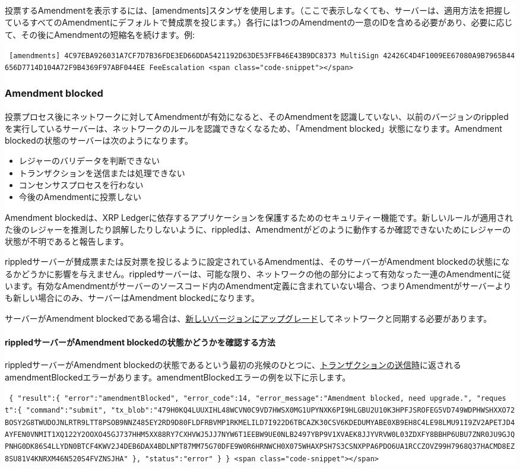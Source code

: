 投票するAmendmentを表示するには、<span class="code-snippet">[amendments]</span>スタンザを使用します。（ここで表示しなくても、サーバーは、適用方法を把握しているすべてのAmendmentにデフォルトで賛成票を投じます。）各行には1つのAmendmentの一意のIDを含める必要があり、必要に応じて、その後にAmendmentの短縮名を続けます。例:

<span class="code-snippet"></span>`
[amendments]
4C97EBA926031A7CF7D7B36FDE3ED66DDA5421192D63DE53FFB46E43B9DC8373 MultiSign
42426C4D4F1009EE67080A9B7965B44656D7714D104A72F9B4369F97ABF044EE FeeEscalation
<span class="code-snippet"></span>`


### Amendment blocked

投票プロセス後にネットワークに対してAmendmentが有効になると、そのAmendmentを認識していない、以前のバージョンの<span class="code-snippet">rippled</span>を実行しているサーバーは、ネットワークのルールを認識できなくなるため、「Amendment blocked」状態になります。Amendment blockedの状態のサーバーは次のようになります。

* レジャーのバリデータを判断できない
* トランザクションを送信または処理できない
* コンセンサスプロセスを行わない
* 今後のAmendmentに投票しない

Amendment blockedは、XRP Ledgerに依存するアプリケーションを保護するためのセキュリティー機能です。新しいルールが適用された後のレジャーを推測したり誤解したりしないように、<span class="code-snippet">rippled</span>は、Amendmentがどのように動作するか確認できないためにレジャーの状態が不明であると報告します。

<span class="code-snippet">rippled</span>サーバーが賛成票または反対票を投じるように設定されているAmendmentは、そのサーバーがAmendment blockedの状態になるかどうかに影響を与えません。<span class="code-snippet">rippled</span>サーバーは、可能な限り、ネットワークの他の部分によって有効なった一連のAmendmentに従います。有効なAmendmentがサーバーのソースコード内のAmendment定義に含まれていない場合、つまりAmendmentがサーバーよりも新しい場合にのみ、サーバーはAmendment blockedになります。

サーバーがAmendment blockedである場合は、[新しいバージョンにアップグレード](install-rippled.html)してネットワークと同期する必要があります。


#### <span class="code-snippet">rippled</span>サーバーがAmendment blockedの状態かどうかを確認する方法

<span class="code-snippet">rippled</span>サーバーがAmendment blockedの状態であるという最初の兆候のひとつに、[トランザクションの送信時](submit.html)に返される<span class="code-snippet">amendmentBlocked</span>エラーがあります。<span class="code-snippet">amendmentBlocked</span>エラーの例を以下に示します。

<span class="code-snippet"></span>`
{
   "result":{
      "error":"amendmentBlocked",
      "error_code":14,
      "error_message":"Amendment blocked, need upgrade.",
      "request":{
         "command":"submit",
         "tx_blob":"479H0KQ4LUUXIHL48WCVN0C9VD7HWSX0MG1UPYNXK6PI9HLGBU2U10K3HPFJSROFEG5VD749WDPHWSHXXO72BOSY2G8TWUDOJNLRTR9LTT8PSOB9NNZ485EY2RD9D80FLDFRBVMP1RKMELILD7I922D6TBCAZK30CSV6KDEDUMYABE0XB9EH8C4LE98LMU91I9ZV2APETJD4AYFEN0VNMIT1XQ122Y2OOXO45GJ737HHM5XX88RY7CXHVWJ5JJ7NYW6T1EEBW9UE0NLB2497YBP9V1XVAEK8JJYVRVW0L03ZDXFY8BBHP6UBU7ZNR0JU9GJQPNHG0DK86S4LLYDN0BTCF4KWV2J4DEB6DAX4BDLNPT87MM75G70DFE9W0R6HRNWCH0X075WHAXPSH7S3CSNXPPA6PDO6UA1RCCZOVZ99H7968Q37HACMD8EZ8SU81V4KNRXM46N520S4FVZNSJHA"
      },
      "status":"error"
   }
}
<span class="code-snippet"></span>`


[コンセンサスプロセス]: consensus.html